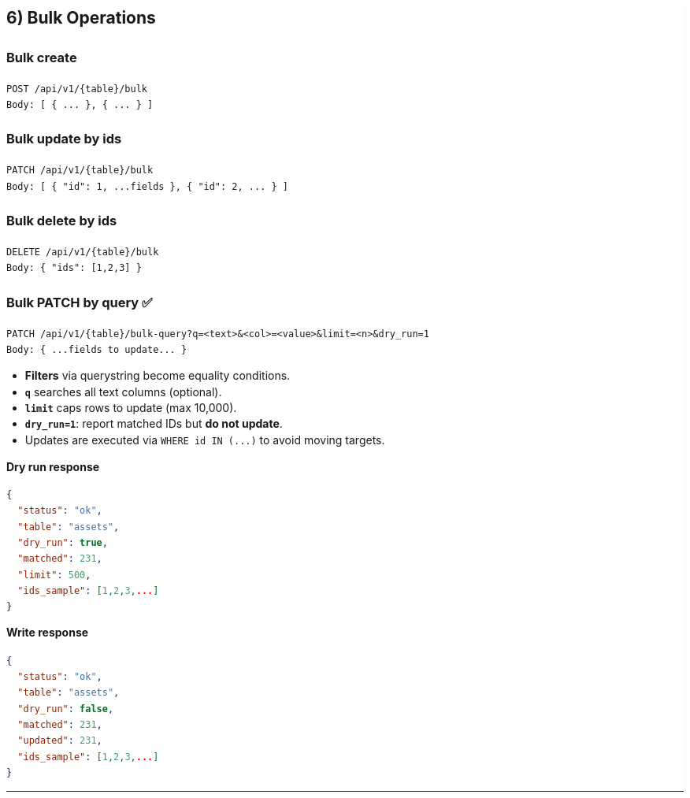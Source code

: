 
## 6) Bulk Operations

### Bulk create
```
POST /api/v1/{table}/bulk
Body: [ { ... }, { ... } ]
```

### Bulk update by ids
```
PATCH /api/v1/{table}/bulk
Body: [ { "id": 1, ...fields }, { "id": 2, ... } ]
```

### Bulk delete by ids
```
DELETE /api/v1/{table}/bulk
Body: { "ids": [1,2,3] }
```

### **Bulk PATCH by query**  ✅
```
PATCH /api/v1/{table}/bulk-query?q=<text>&<col>=<value>&limit=<n>&dry_run=1
Body: { ...fields to update... }
```
- **Filters** via querystring become equality conditions.
- **`q`** searches all text columns (optional).
- **`limit`** caps rows to update (max 10,000).
- **`dry_run=1`**: report matched IDs but **do not update**.
- Updates are executed via `WHERE id IN (...)` to avoid moving targets.

**Dry run response**
```json
{
  "status": "ok",
  "table": "assets",
  "dry_run": true,
  "matched": 231,
  "limit": 500,
  "ids_sample": [1,2,3,...]
}
```

**Write response**
```json
{
  "status": "ok",
  "table": "assets",
  "dry_run": false,
  "matched": 231,
  "updated": 231,
  "ids_sample": [1,2,3,...]
}
```

---